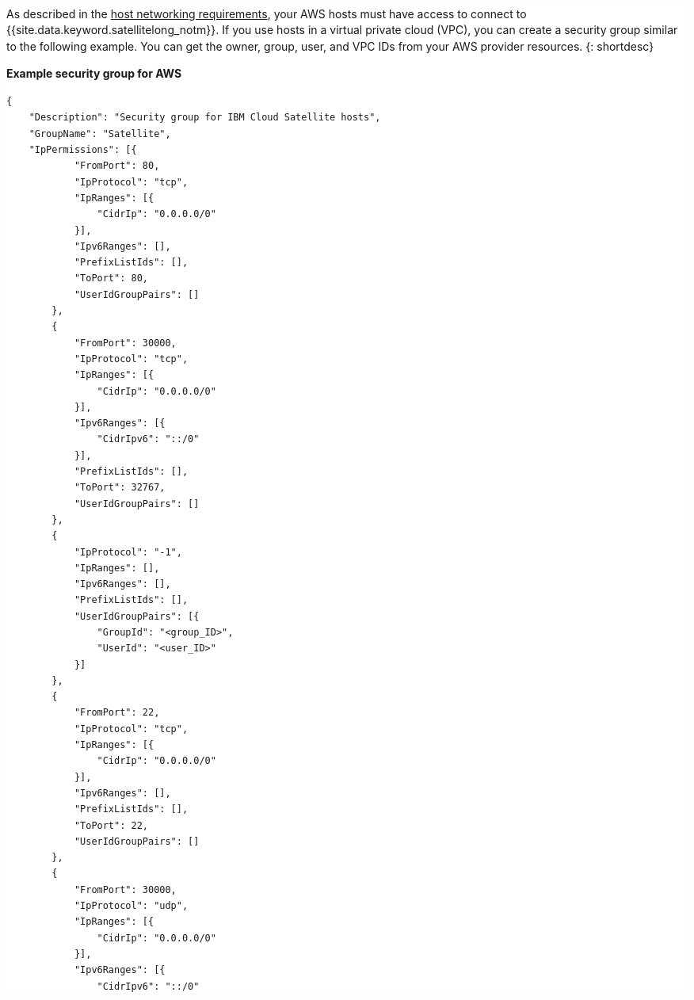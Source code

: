 As described in the [host networking requirements](/docs/satellite?topic=satellite-host-reqs#reqs-host-network), your AWS hosts must have access to connect to {{site.data.keyword.satellitelong_notm}}. If you use hosts in a virtual private cloud (VPC), you can create a security group similar to the following example. You can get the owner, group, user, and VPC IDs from your AWS provider resources.
{: shortdesc}

**Example security group for AWS**
```
{
	"Description": "Security group for IBM Cloud Satellite hosts",
	"GroupName": "Satellite",
	"IpPermissions": [{
			"FromPort": 80,
			"IpProtocol": "tcp",
			"IpRanges": [{
				"CidrIp": "0.0.0.0/0"
			}],
			"Ipv6Ranges": [],
			"PrefixListIds": [],
			"ToPort": 80,
			"UserIdGroupPairs": []
		},
		{
			"FromPort": 30000,
			"IpProtocol": "tcp",
			"IpRanges": [{
				"CidrIp": "0.0.0.0/0"
			}],
			"Ipv6Ranges": [{
				"CidrIpv6": "::/0"
			}],
			"PrefixListIds": [],
			"ToPort": 32767,
			"UserIdGroupPairs": []
		},
		{
			"IpProtocol": "-1",
			"IpRanges": [],
			"Ipv6Ranges": [],
			"PrefixListIds": [],
			"UserIdGroupPairs": [{
				"GroupId": "<group_ID>",
				"UserId": "<user_ID>"
			}]
		},
		{
			"FromPort": 22,
			"IpProtocol": "tcp",
			"IpRanges": [{
				"CidrIp": "0.0.0.0/0"
			}],
			"Ipv6Ranges": [],
			"PrefixListIds": [],
			"ToPort": 22,
			"UserIdGroupPairs": []
		},
		{
			"FromPort": 30000,
			"IpProtocol": "udp",
			"IpRanges": [{
				"CidrIp": "0.0.0.0/0"
			}],
			"Ipv6Ranges": [{
				"CidrIpv6": "::/0"
```
